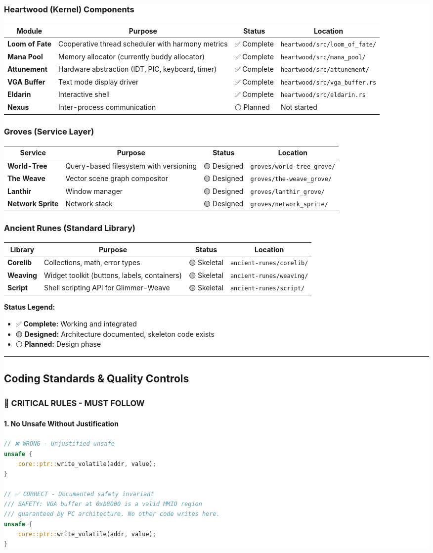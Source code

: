 ### Heartwood (Kernel) Components

| Module | Purpose | Status | Location |
|--------|---------|--------|----------|
| **Loom of Fate** | Cooperative thread scheduler with harmony metrics | ✅ Complete | `heartwood/src/loom_of_fate/` |
| **Mana Pool** | Memory allocator (currently buddy allocator) | ✅ Complete | `heartwood/src/mana_pool/` |
| **Attunement** | Hardware abstraction (IDT, PIC, keyboard, timer) | ✅ Complete | `heartwood/src/attunement/` |
| **VGA Buffer** | Text mode display driver | ✅ Complete | `heartwood/src/vga_buffer.rs` |
| **Eldarin** | Interactive shell | ✅ Complete | `heartwood/src/eldarin.rs` |
| **Nexus** | Inter-process communication | ⚪ Planned | Not started |

### Groves (Service Layer)

| Service | Purpose | Status | Location |
|---------|---------|--------|----------|
| **World-Tree** | Query-based filesystem with versioning | 🟡 Designed | `groves/world-tree_grove/` |
| **The Weave** | Vector scene graph compositor | 🟡 Designed | `groves/the-weave_grove/` |
| **Lanthir** | Window manager | 🟡 Designed | `groves/lanthir_grove/` |
| **Network Sprite** | Network stack | 🟡 Designed | `groves/network_sprite/` |

### Ancient Runes (Standard Library)

| Library | Purpose | Status | Location |
|---------|---------|--------|----------|
| **Corelib** | Collections, math, error types | 🟡 Skeletal | `ancient-runes/corelib/` |
| **Weaving** | Widget toolkit (buttons, labels, containers) | 🟡 Skeletal | `ancient-runes/weaving/` |
| **Script** | Shell scripting API for Glimmer-Weave | 🟡 Skeletal | `ancient-runes/script/` |

**Status Legend:**
- ✅ **Complete:** Working and integrated
- 🟡 **Designed:** Architecture documented, skeleton code exists
- ⚪ **Planned:** Design phase

---

## Coding Standards & Quality Controls

### 🔴 CRITICAL RULES - MUST FOLLOW

#### 1. **No Unsafe Without Justification**

```rust
// ❌ WRONG - Unjustified unsafe
unsafe {
    core::ptr::write_volatile(addr, value);
}

// ✅ CORRECT - Documented safety invariant
/// SAFETY: VGA buffer at 0xb8000 is a valid MMIO region
/// guaranteed by PC architecture. No other code writes here.
unsafe {
    core::ptr::write_volatile(addr, value);
}
```
